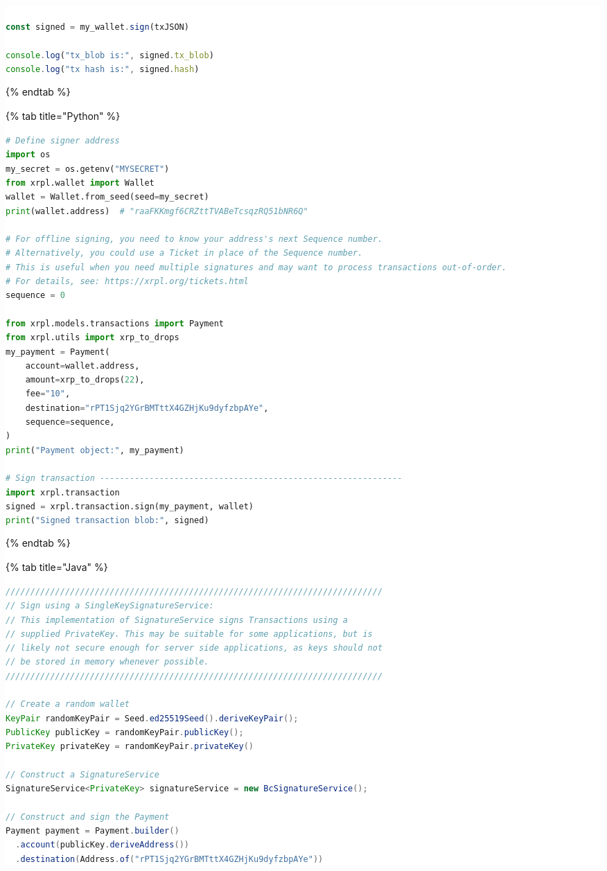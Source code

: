 ```javascript

const signed = my_wallet.sign(txJSON)

console.log("tx_blob is:", signed.tx_blob)
console.log("tx hash is:", signed.hash)
```
{% endtab %}

{% tab title="Python" %}
```python
# Define signer address
import os  
my_secret = os.getenv("MYSECRET")
from xrpl.wallet import Wallet
wallet = Wallet.from_seed(seed=my_secret)
print(wallet.address)  # "raaFKKmgf6CRZttTVABeTcsqzRQ51bNR6Q"

# For offline signing, you need to know your address's next Sequence number.
# Alternatively, you could use a Ticket in place of the Sequence number.
# This is useful when you need multiple signatures and may want to process transactions out-of-order.
# For details, see: https://xrpl.org/tickets.html
sequence = 0

from xrpl.models.transactions import Payment
from xrpl.utils import xrp_to_drops
my_payment = Payment(
    account=wallet.address,
    amount=xrp_to_drops(22),
    fee="10",
    destination="rPT1Sjq2YGrBMTttX4GZHjKu9dyfzbpAYe",
    sequence=sequence,
)
print("Payment object:", my_payment)

# Sign transaction -------------------------------------------------------------
import xrpl.transaction 
signed = xrpl.transaction.sign(my_payment, wallet)
print("Signed transaction blob:", signed)
```
{% endtab %}

{% tab title="Java" %}
```java
////////////////////////////////////////////////////////////////////////////
// Sign using a SingleKeySignatureService:
// This implementation of SignatureService signs Transactions using a
// supplied PrivateKey. This may be suitable for some applications, but is
// likely not secure enough for server side applications, as keys should not
// be stored in memory whenever possible.
////////////////////////////////////////////////////////////////////////////

// Create a random wallet
KeyPair randomKeyPair = Seed.ed25519Seed().deriveKeyPair();
PublicKey publicKey = randomKeyPair.publicKey();
PrivateKey privateKey = randomKeyPair.privateKey()

// Construct a SignatureService
SignatureService<PrivateKey> signatureService = new BcSignatureService();

// Construct and sign the Payment
Payment payment = Payment.builder()
  .account(publicKey.deriveAddress())
  .destination(Address.of("rPT1Sjq2YGrBMTttX4GZHjKu9dyfzbpAYe"))
```